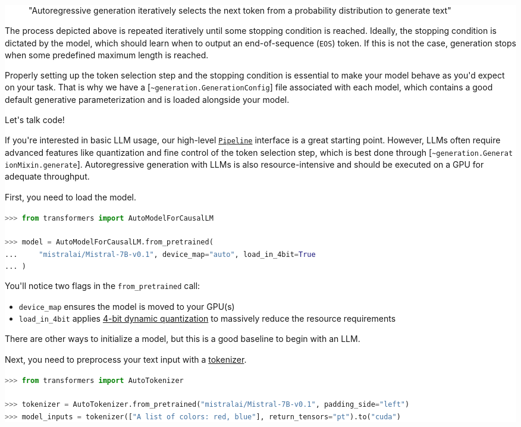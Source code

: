 
<figure class="image table text-center m-0 w-full">
    <video
        style="max-width: 90%; margin: auto;"
        autoplay loop muted playsinline
        src="https://huggingface.co/datasets/huggingface/documentation-images/resolve/main/blog/assisted-generation/gif_2_1080p.mov"
    ></video>
    <figcaption>"Autoregressive generation iteratively selects the next token from a probability distribution to generate text"</figcaption>
</figure>

The process depicted above is repeated iteratively until some stopping condition is reached. Ideally, the stopping condition is dictated by the model, which should learn when to output an end-of-sequence (`EOS`) token. If this is not the case, generation stops when some predefined maximum length is reached.

Properly setting up the token selection step and the stopping condition is essential to make your model behave as you'd expect on your task. That is why we have a [`~generation.GenerationConfig`] file associated with each model, which contains a good default generative parameterization and is loaded alongside your model.

Let's talk code!

<Tip>

If you're interested in basic LLM usage, our high-level [`Pipeline`](pipeline_tutorial) interface is a great starting point. However, LLMs often require advanced features like quantization and fine control of the token selection step, which is best done through [`~generation.GenerationMixin.generate`]. Autoregressive generation with LLMs is also resource-intensive and should be executed on a GPU for adequate throughput.

</Tip>

First, you need to load the model.

```py
>>> from transformers import AutoModelForCausalLM

>>> model = AutoModelForCausalLM.from_pretrained(
...     "mistralai/Mistral-7B-v0.1", device_map="auto", load_in_4bit=True
... )
```

You'll notice two flags in the `from_pretrained` call:

 - `device_map` ensures the model is moved to your GPU(s)
 - `load_in_4bit` applies [4-bit dynamic quantization](main_classes/quantization) to massively reduce the resource requirements

There are other ways to initialize a model, but this is a good baseline to begin with an LLM.

Next, you need to preprocess your text input with a [tokenizer](tokenizer_summary).

```py
>>> from transformers import AutoTokenizer

>>> tokenizer = AutoTokenizer.from_pretrained("mistralai/Mistral-7B-v0.1", padding_side="left")
>>> model_inputs = tokenizer(["A list of colors: red, blue"], return_tensors="pt").to("cuda")
```
